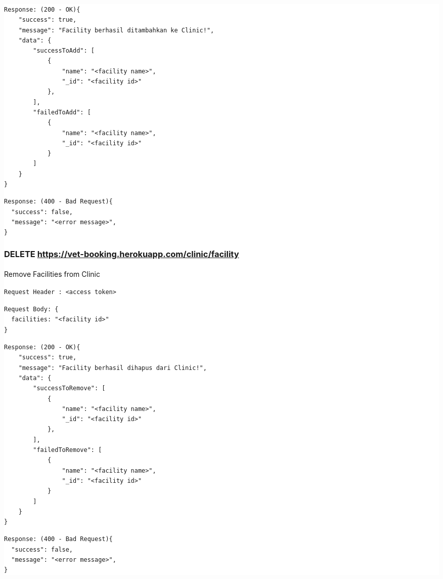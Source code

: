 ``` 
Response: (200 - OK){
    "success": true,
    "message": "Facility berhasil ditambahkan ke Clinic!",
    "data": {
        "successToAdd": [
            {
                "name": "<facility name>",
                "_id": "<facility id>"
            },
        ],
        "failedToAdd": [
            {
                "name": "<facility name>",
                "_id": "<facility id>"
            }
        ]
    }
}
```
```
Response: (400 - Bad Request){
  "success": false,
  "message": "<error message>",
}
```

### DELETE https://vet-booking.herokuapp.com/clinic/facility
Remove Facilities from Clinic
```
Request Header : <access token>
```
```
Request Body: {
  facilities: "<facility id>"
}
```
``` 
Response: (200 - OK){
    "success": true,
    "message": "Facility berhasil dihapus dari Clinic!",
    "data": {
        "successToRemove": [
            {
                "name": "<facility name>",
                "_id": "<facility id>"
            },
        ],
        "failedToRemove": [
            {
                "name": "<facility name>",
                "_id": "<facility id>"
            }
        ]
    }
}
```
```
Response: (400 - Bad Request){
  "success": false,
  "message": "<error message>",
}
```
